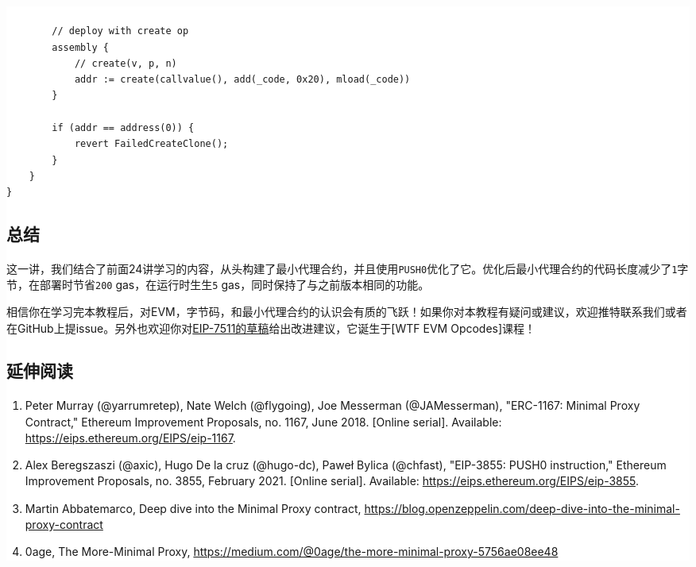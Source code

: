 ```solidity

        // deploy with create op
        assembly {
            // create(v, p, n)
            addr := create(callvalue(), add(_code, 0x20), mload(_code))
        }

        if (addr == address(0)) {
            revert FailedCreateClone();
        }
    }
}
```

## 总结

这一讲，我们结合了前面24讲学习的内容，从头构建了最小代理合约，并且使用`PUSH0`优化了它。优化后最小代理合约的代码长度减少了`1`字节，在部署时节省`200` gas，在运行时生生`5` gas，同时保持了与之前版本相同的功能。

相信你在学习完本教程后，对EVM，字节码，和最小代理合约的认识会有质的飞跃！如果你对本教程有疑问或建议，欢迎推特联系我们或者在GitHub上提issue。另外也欢迎你对[EIP-7511的草稿](https://ethereum-magicians.org/)给出改进建议，它诞生于[WTF EVM Opcodes]课程！

## 延伸阅读

1. Peter Murray (@yarrumretep), Nate Welch (@flygoing), Joe Messerman (@JAMesserman), "ERC-1167: Minimal Proxy Contract," Ethereum Improvement Proposals, no. 1167, June 2018. [Online serial]. Available: https://eips.ethereum.org/EIPS/eip-1167.

2. Alex Beregszaszi (@axic), Hugo De la cruz (@hugo-dc), Paweł Bylica (@chfast), "EIP-3855: PUSH0 instruction," Ethereum Improvement Proposals, no. 3855, February 2021. [Online serial]. Available: https://eips.ethereum.org/EIPS/eip-3855.

3. Martin Abbatemarco, Deep dive into the Minimal Proxy contract, https://blog.openzeppelin.com/deep-dive-into-the-minimal-proxy-contract

4. 0age, The More-Minimal Proxy, https://medium.com/@0age/the-more-minimal-proxy-5756ae08ee48
